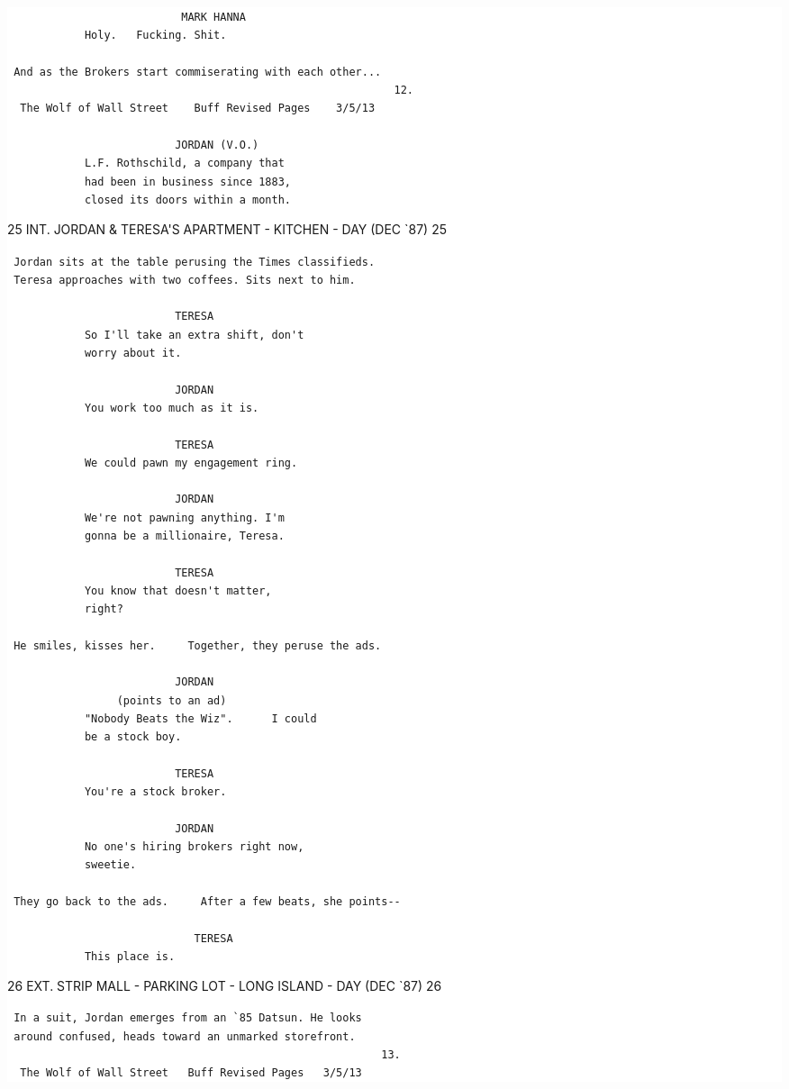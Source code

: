                                MARK HANNA
                Holy.   Fucking. Shit.

     And as the Brokers start commiserating with each other...
                                                                12.
      The Wolf of Wall Street    Buff Revised Pages    3/5/13

                              JORDAN (V.O.)
                L.F. Rothschild, a company that
                had been in business since 1883,
                closed its doors within a month.


25   INT. JORDAN & TERESA'S APARTMENT - KITCHEN - DAY (DEC `87)       25

     Jordan sits at the table perusing the Times classifieds.
     Teresa approaches with two coffees. Sits next to him.

                              TERESA
                So I'll take an extra shift, don't
                worry about it.

                              JORDAN
                You work too much as it is.

                              TERESA
                We could pawn my engagement ring.

                              JORDAN
                We're not pawning anything. I'm
                gonna be a millionaire, Teresa.

                              TERESA
                You know that doesn't matter,
                right?

     He smiles, kisses her.     Together, they peruse the ads.

                              JORDAN
                     (points to an ad)
                "Nobody Beats the Wiz".      I could
                be a stock boy.

                              TERESA
                You're a stock broker.

                              JORDAN
                No one's hiring brokers right now,
                sweetie.

     They go back to the ads.     After a few beats, she points--

                                 TERESA
                This place is.


26   EXT. STRIP MALL - PARKING LOT - LONG ISLAND - DAY (DEC `87)      26

     In a suit, Jordan emerges from an `85 Datsun. He looks
     around confused, heads toward an unmarked storefront.
                                                              13.
      The Wolf of Wall Street   Buff Revised Pages   3/5/13
